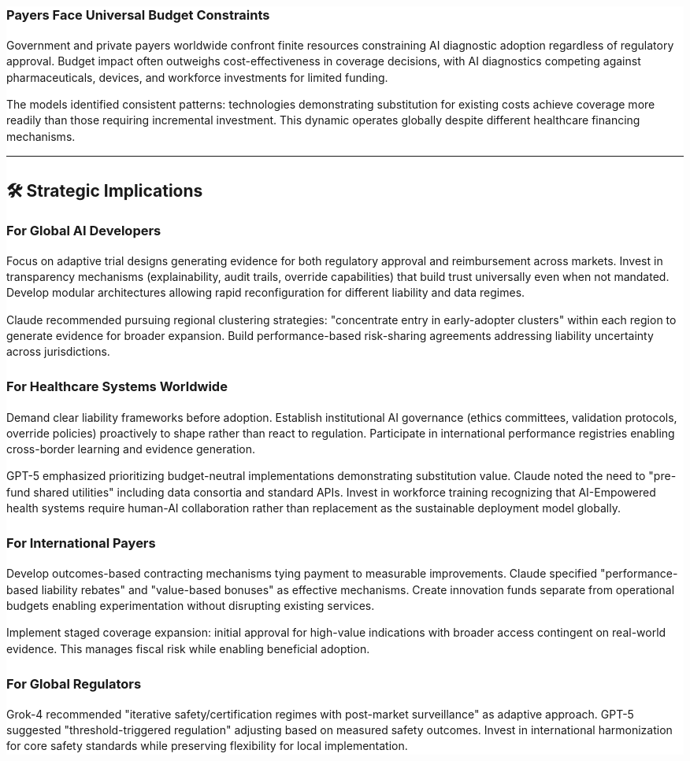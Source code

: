 ### Payers Face Universal Budget Constraints

Government and private payers worldwide confront finite resources constraining AI diagnostic adoption regardless of regulatory approval. Budget impact often outweighs cost-effectiveness in coverage decisions, with AI diagnostics competing against pharmaceuticals, devices, and workforce investments for limited funding.

The models identified consistent patterns: technologies demonstrating substitution for existing costs achieve coverage more readily than those requiring incremental investment. This dynamic operates globally despite different healthcare financing mechanisms.

---

## 🛠️ Strategic Implications

### For Global AI Developers

Focus on adaptive trial designs generating evidence for both regulatory approval and reimbursement across markets. Invest in transparency mechanisms (explainability, audit trails, override capabilities) that build trust universally even when not mandated. Develop modular architectures allowing rapid reconfiguration for different liability and data regimes.

Claude recommended pursuing regional clustering strategies: "concentrate entry in early-adopter clusters" within each region to generate evidence for broader expansion. Build performance-based risk-sharing agreements addressing liability uncertainty across jurisdictions.

### For Healthcare Systems Worldwide

Demand clear liability frameworks before adoption. Establish institutional AI governance (ethics committees, validation protocols, override policies) proactively to shape rather than react to regulation. Participate in international performance registries enabling cross-border learning and evidence generation.

GPT-5 emphasized prioritizing budget-neutral implementations demonstrating substitution value. Claude noted the need to "pre-fund shared utilities" including data consortia and standard APIs. Invest in workforce training recognizing that AI-Empowered health systems require human-AI collaboration rather than replacement as the sustainable deployment model globally.

### For International Payers

Develop outcomes-based contracting mechanisms tying payment to measurable improvements. Claude specified "performance-based liability rebates" and "value-based bonuses" as effective mechanisms. Create innovation funds separate from operational budgets enabling experimentation without disrupting existing services.

Implement staged coverage expansion: initial approval for high-value indications with broader access contingent on real-world evidence. This manages fiscal risk while enabling beneficial adoption.

### For Global Regulators

Grok-4 recommended "iterative safety/certification regimes with post-market surveillance" as adaptive approach. GPT-5 suggested "threshold-triggered regulation" adjusting based on measured safety outcomes. Invest in international harmonization for core safety standards while preserving flexibility for local implementation.
